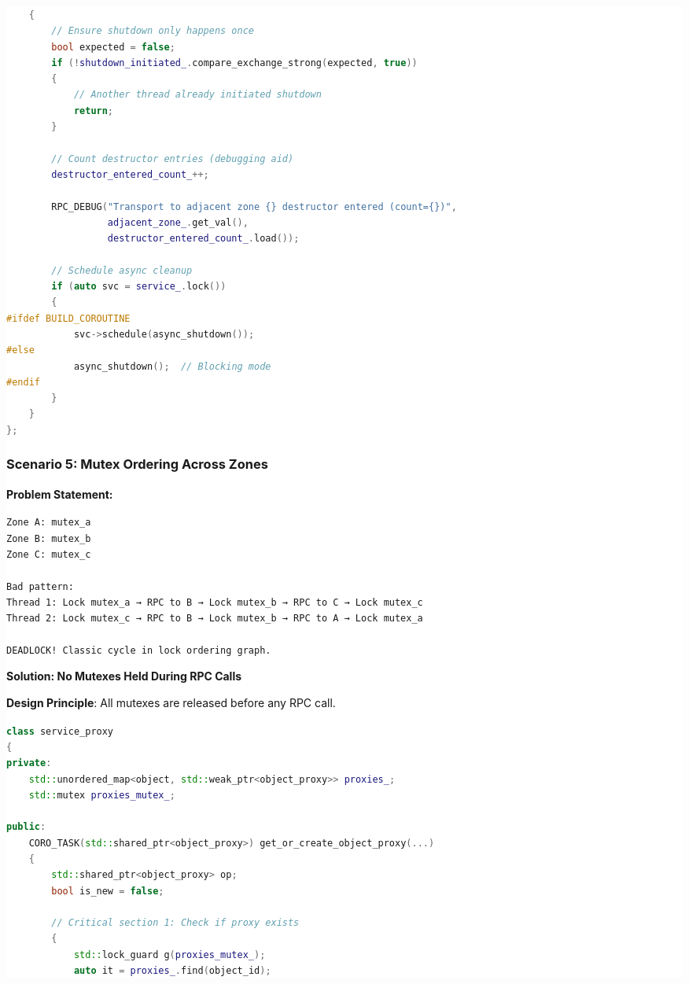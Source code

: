```cpp
    {
        // Ensure shutdown only happens once
        bool expected = false;
        if (!shutdown_initiated_.compare_exchange_strong(expected, true))
        {
            // Another thread already initiated shutdown
            return;
        }

        // Count destructor entries (debugging aid)
        destructor_entered_count_++;

        RPC_DEBUG("Transport to adjacent zone {} destructor entered (count={})",
                  adjacent_zone_.get_val(),
                  destructor_entered_count_.load());

        // Schedule async cleanup
        if (auto svc = service_.lock())
        {
#ifdef BUILD_COROUTINE
            svc->schedule(async_shutdown());
#else
            async_shutdown();  // Blocking mode
#endif
        }
    }
};
```

### Scenario 5: Mutex Ordering Across Zones

**Problem Statement:**
```
Zone A: mutex_a
Zone B: mutex_b
Zone C: mutex_c

Bad pattern:
Thread 1: Lock mutex_a → RPC to B → Lock mutex_b → RPC to C → Lock mutex_c
Thread 2: Lock mutex_c → RPC to B → Lock mutex_b → RPC to A → Lock mutex_a

DEADLOCK! Classic cycle in lock ordering graph.
```

**Solution: No Mutexes Held During RPC Calls**

**Design Principle**: All mutexes are released before any RPC call.

```cpp
class service_proxy
{
private:
    std::unordered_map<object, std::weak_ptr<object_proxy>> proxies_;
    std::mutex proxies_mutex_;

public:
    CORO_TASK(std::shared_ptr<object_proxy>) get_or_create_object_proxy(...)
    {
        std::shared_ptr<object_proxy> op;
        bool is_new = false;

        // Critical section 1: Check if proxy exists
        {
            std::lock_guard g(proxies_mutex_);
            auto it = proxies_.find(object_id);
```